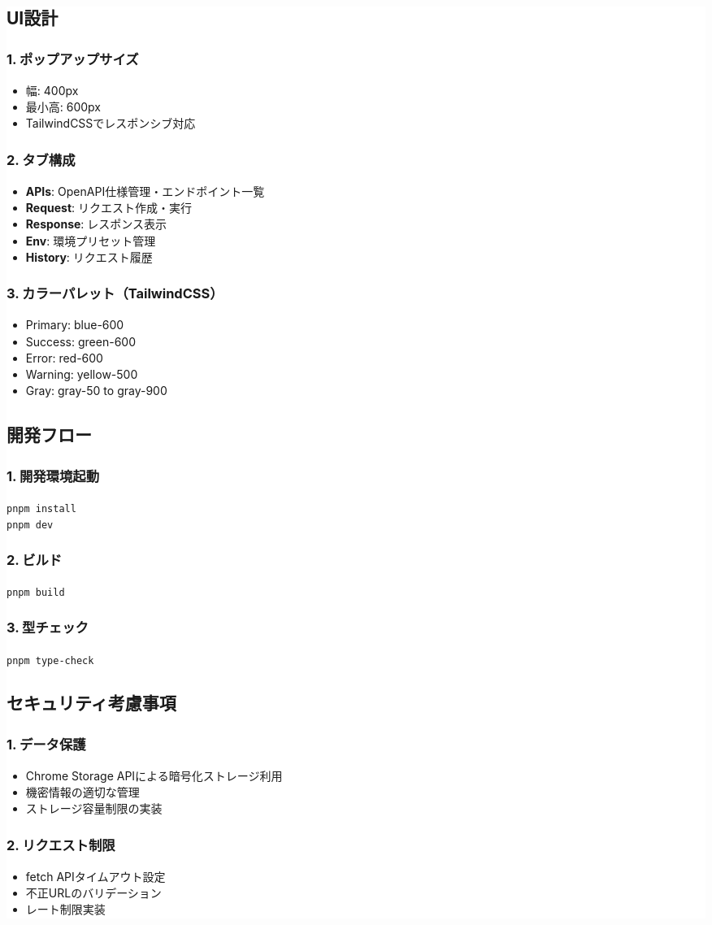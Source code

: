 ## UI設計

### 1. ポップアップサイズ
- 幅: 400px
- 最小高: 600px
- TailwindCSSでレスポンシブ対応

### 2. タブ構成
- **APIs**: OpenAPI仕様管理・エンドポイント一覧
- **Request**: リクエスト作成・実行
- **Response**: レスポンス表示
- **Env**: 環境プリセット管理
- **History**: リクエスト履歴

### 3. カラーパレット（TailwindCSS）
- Primary: blue-600
- Success: green-600
- Error: red-600
- Warning: yellow-500
- Gray: gray-50 to gray-900

## 開発フロー

### 1. 開発環境起動
```bash
pnpm install
pnpm dev
```

### 2. ビルド
```bash
pnpm build
```

### 3. 型チェック
```bash
pnpm type-check
```

## セキュリティ考慮事項

### 1. データ保護
- Chrome Storage APIによる暗号化ストレージ利用
- 機密情報の適切な管理
- ストレージ容量制限の実装

### 2. リクエスト制限
- fetch APIタイムアウト設定
- 不正URLのバリデーション
- レート制限実装
